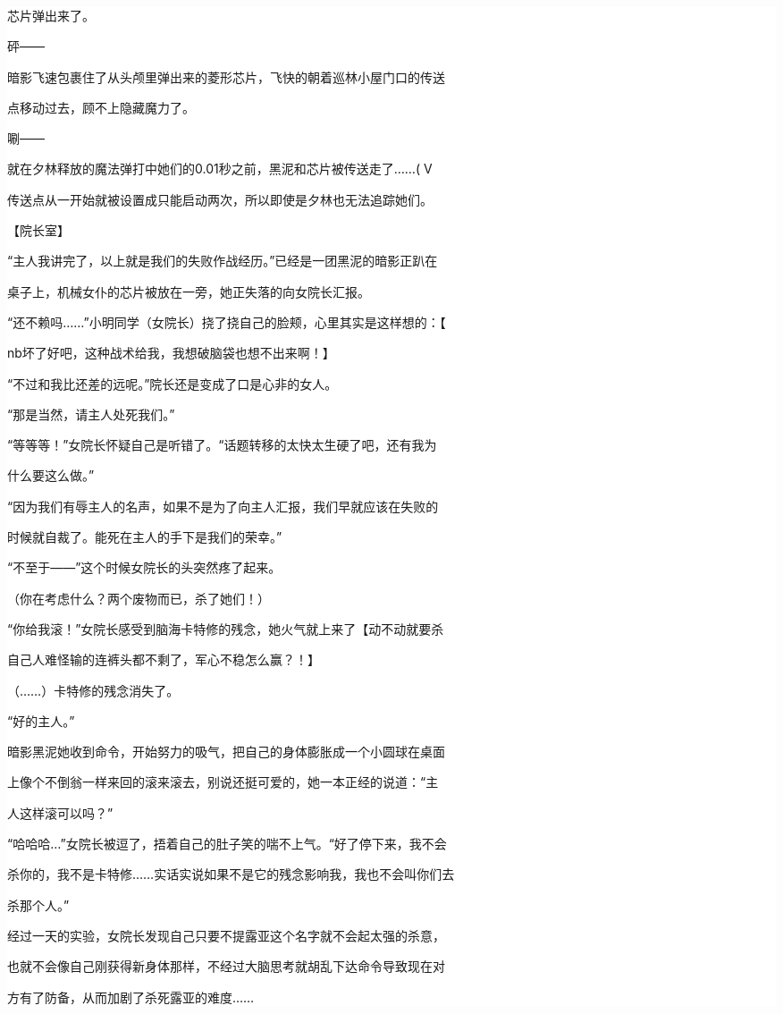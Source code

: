 芯片弹出来了。

砰——

暗影飞速包裹住了从头颅里弹出来的菱形芯片，飞快的朝着巡林小屋门口的传送

点移动过去，顾不上隐藏魔力了。

唰——

就在夕林释放的魔法弹打中她们的0.01秒之前，黑泥和芯片被传送走了……( V

传送点从一开始就被设置成只能启动两次，所以即使是夕林也无法追踪她们。

【院长室】

“主人我讲完了，以上就是我们的失败作战经历。”已经是一团黑泥的暗影正趴在

桌子上，机械女仆的芯片被放在一旁，她正失落的向女院长汇报。

“还不赖吗……”小明同学（女院长）挠了挠自己的脸颊，心里其实是这样想的：【

nb坏了好吧，这种战术给我，我想破脑袋也想不出来啊！】

“不过和我比还差的远呢。”院长还是变成了口是心非的女人。

“那是当然，请主人处死我们。”

“等等等！”女院长怀疑自己是听错了。“话题转移的太快太生硬了吧，还有我为

什么要这么做。”

“因为我们有辱主人的名声，如果不是为了向主人汇报，我们早就应该在失败的

时候就自裁了。能死在主人的手下是我们的荣幸。”

“不至于——”这个时候女院长的头突然疼了起来。

（你在考虑什么？两个废物而已，杀了她们！）

“你给我滚！”女院长感受到脑海卡特修的残念，她火气就上来了【动不动就要杀

自己人难怪输的连裤头都不剩了，军心不稳怎么赢？！】

（……）卡特修的残念消失了。

“好的主人。”

暗影黑泥她收到命令，开始努力的吸气，把自己的身体膨胀成一个小圆球在桌面

上像个不倒翁一样来回的滚来滚去，别说还挺可爱的，她一本正经的说道：“主

人这样滚可以吗？”

“哈哈哈…”女院长被逗了，捂着自己的肚子笑的喘不上气。“好了停下来，我不会

杀你的，我不是卡特修……实话实说如果不是它的残念影响我，我也不会叫你们去

杀那个人。”

经过一天的实验，女院长发现自己只要不提露亚这个名字就不会起太强的杀意，

也就不会像自己刚获得新身体那样，不经过大脑思考就胡乱下达命令导致现在对

方有了防备，从而加剧了杀死露亚的难度……
